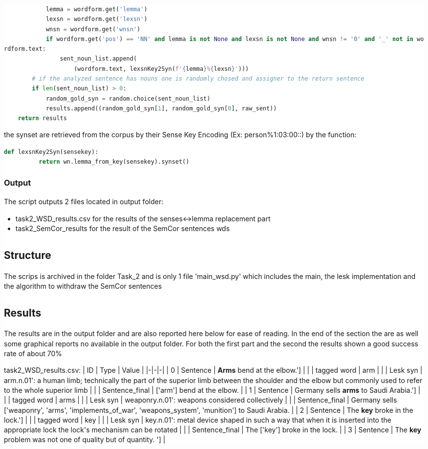 ```python
            lemma = wordform.get('lemma')
            lexsn = wordform.get('lexsn')
            wnsn = wordform.get('wnsn')
            if wordform.get('pos') == 'NN' and lemma is not None and lexsn is not None and wnsn != '0' and '_' not in wordform.text:
                sent_noun_list.append(
                    (wordform.text, lexsnKey2Syn(f'{lemma}%{lexsn}')))
        # if the analyzed sentence has nouns one is randomly chosed and assigner to the return sentence
        if len(sent_noun_list) > 0:
            random_gold_syn = random.choice(sent_noun_list)
            results.append((random_gold_syn[1], random_gold_syn[0], raw_sent))
    return results
  ```
the synset are retrieved from the corpus by their Sense Key Encoding (Ex: person%1:03:00::) by the function:
  ```python
def lexsnKey2Syn(sensekey): 
            return wn.lemma_from_key(sensekey).synset()
  ```

### Output
The script outputs 2 files located in output folder:
- task2_WSD_results.csv for the results of the senses<->lemma replacement part
- task2_SemCor_results for the result of the SemCor sentences wds

## Structure
The scrips is archived in the folder Task_2 and is only 1 file 'main_wsd.py' which includes the main, the lesk implementation and the algorithm to withdraw the SemCor sentences

## Results
The results are in the output folder and are also reported here below for ease of reading.
In the end of the section the are as well some graphical reports no available in the output folder.
For both the first part and the second the results shown a good success rate of about 70%

task2_WSD_results.csv:
| ID | Type | Value |
|-|-|-|
| 0 | Sentence |  **Arms** bend at the elbow.'] |
|  | tagged word | arm |
|  | Lesk syn | arm.n.01': a human limb; technically the part of the superior limb   between the shoulder and the elbow but commonly used to refer to the whole   superior limb |
|  | Sentence_final |  ['arm'] bend at the elbow. |
| 1 | Sentence |  Germany sells **arms** to Saudi   Arabia.'] |
|  | tagged word | arms  |
|  | Lesk syn | weaponry.n.01': weapons considered collectively |
|  | Sentence_final |  Germany sells ['weaponry', 'arms',   'implements_of_war', 'weapons_system', 'munition'] to Saudi Arabia. |
| 2 | Sentence |  The **key** broke in the lock.'] |
|  | tagged word | key  |
|  | Lesk syn | key.n.01': metal device shaped in such a way that when it is inserted   into the appropriate lock the lock's mechanism can be rotated |
|  | Sentence_final |  The ['key'] broke in the lock. |
| 3 | Sentence |  The **key** problem was not one of   quality but of quantity. '] |